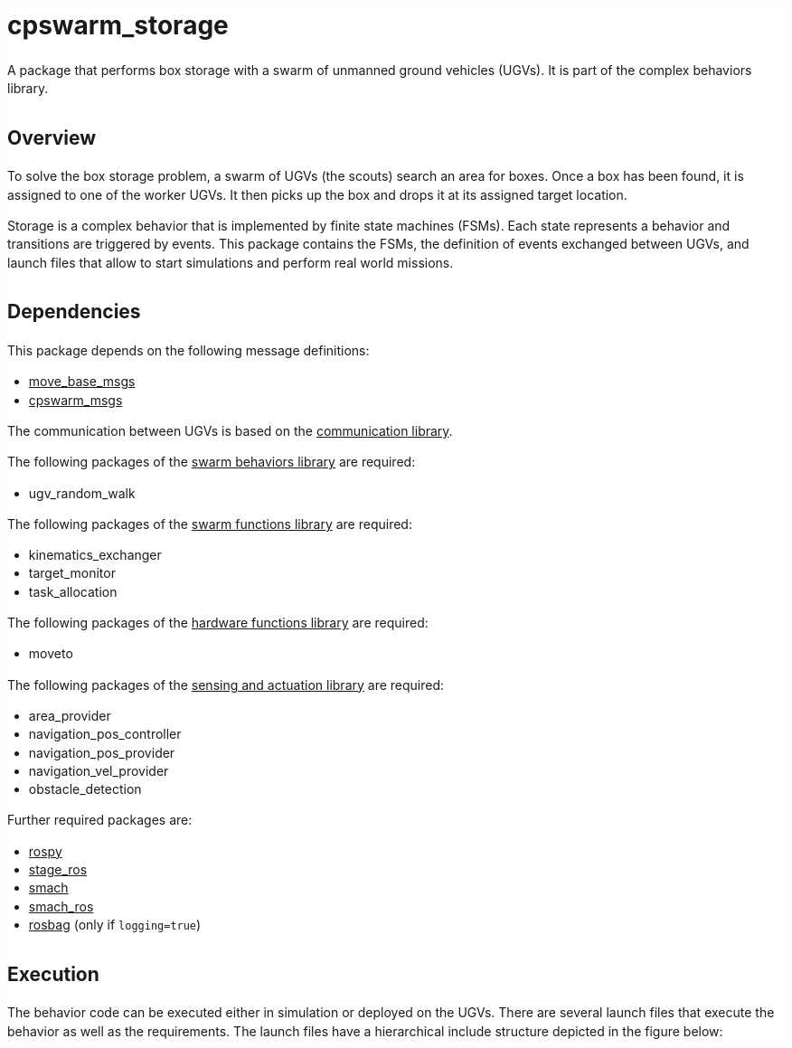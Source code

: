 # cpswarm_storage
A package that performs box storage with a swarm of unmanned ground vehicles (UGVs). It is part of the complex behaviors library.

## Overview
To solve the box storage problem, a swarm of UGVs (the scouts) search an area for boxes. Once a box has been found, it is assigned to one of the worker UGVs. It then picks up the box and drops it at its assigned target location.

Storage is a complex behavior that is implemented by finite state machines (FSMs). Each state represents a behavior and transitions are triggered by events. This package contains the FSMs, the definition of events exchanged between UGVs, and launch files that allow to start simulations and perform real world missions.

## Dependencies
This package depends on the following message definitions:
* [move_base_msgs](https://wiki.ros.org/move_base_msgs)
* [cpswarm_msgs](https://cpswarm.github.io/cpswarm_msgs/html/index-msg.html)

The communication between UGVs is based on the [communication library](https://github.com/cpswarm/swarmio).

The following packages of the [swarm behaviors library](https://github.com/cpswarm/swarm_behaviors) are required:
* ugv_random_walk

The following packages of the [swarm functions library](https://github.com/cpswarm/swarm_functions/) are required:
* kinematics_exchanger
* target_monitor
* task_allocation

The following packages of the [hardware functions library](https://github.com/cpswarm/hardware_functions) are required:
* moveto

The following packages of the [sensing and actuation library](https://github.com/cpswarm/sensing_actuation) are required:
* area_provider
* navigation_pos_controller
* navigation_pos_provider
* navigation_vel_provider
* obstacle_detection

Further required packages are:
* [rospy](https://wiki.ros.org/rospy/)
* [stage_ros](https://wiki.ros.org/stage_ros/)
* [smach](https://wiki.ros.org/smach/)
* [smach_ros](https://wiki.ros.org/smach_ros/)
* [rosbag](https://wiki.ros.org/rosbag/) (only if `logging=true`)

## Execution
The behavior code can be executed either in simulation or deployed on the UGVs. There are several launch files that execute the behavior as well as the requirements. The launch files have a hierarchical include structure depicted in the figure below:
